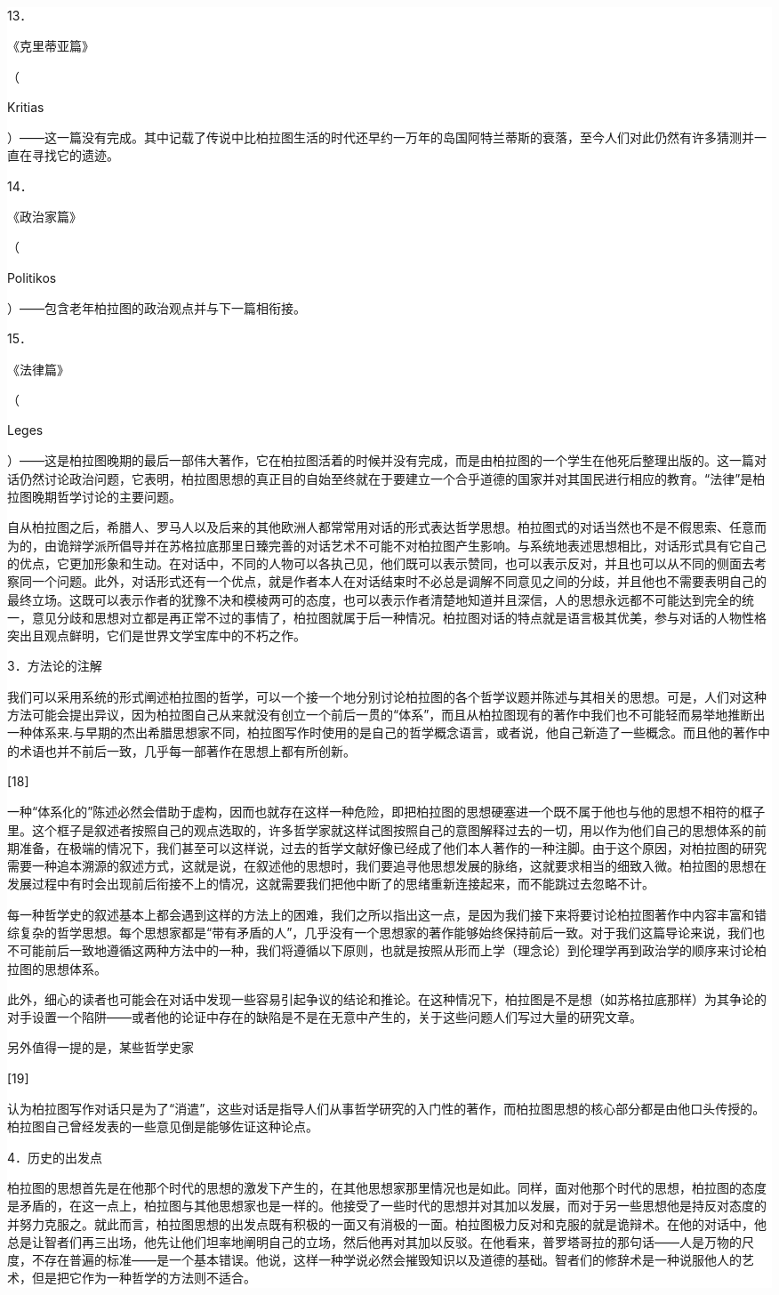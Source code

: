 13．

《克里蒂亚篇》

（

Kritias

）——这一篇没有完成。其中记载了传说中比柏拉图生活的时代还早约一万年的岛国阿特兰蒂斯的衰落，至今人们对此仍然有许多猜测并一直在寻找它的遗迹。

14．

《政治家篇》

（

Politikos

）——包含老年柏拉图的政治观点并与下一篇相衔接。

15．

《法律篇》

（

Leges

）——这是柏拉图晚期的最后一部伟大著作，它在柏拉图活着的时候并没有完成，而是由柏拉图的一个学生在他死后整理出版的。这一篇对话仍然讨论政治问题，它表明，柏拉图思想的真正目的自始至终就在于要建立一个合乎道德的国家并对其国民进行相应的教育。“法律”是柏拉图晚期哲学讨论的主要问题。

自从柏拉图之后，希腊人、罗马人以及后来的其他欧洲人都常常用对话的形式表达哲学思想。柏拉图式的对话当然也不是不假思索、任意而为的，由诡辩学派所倡导并在苏格拉底那里日臻完善的对话艺术不可能不对柏拉图产生影响。与系统地表述思想相比，对话形式具有它自己的优点，它更加形象和生动。在对话中，不同的人物可以各执己见，他们既可以表示赞同，也可以表示反对，并且也可以从不同的侧面去考察同一个问题。此外，对话形式还有一个优点，就是作者本人在对话结束时不必总是调解不同意见之间的分歧，并且他也不需要表明自己的最终立场。这既可以表示作者的犹豫不决和模棱两可的态度，也可以表示作者清楚地知道并且深信，人的思想永远都不可能达到完全的统一，意见分歧和思想对立都是再正常不过的事情了，柏拉图就属于后一种情况。柏拉图对话的特点就是语言极其优美，参与对话的人物性格突出且观点鲜明，它们是世界文学宝库中的不朽之作。

3．方法论的注解

我们可以采用系统的形式阐述柏拉图的哲学，可以一个接一个地分别讨论柏拉图的各个哲学议题并陈述与其相关的思想。可是，人们对这种方法可能会提出异议，因为柏拉图自己从来就没有创立一个前后一贯的“体系”，而且从柏拉图现有的著作中我们也不可能轻而易举地推断出一种体系来.与早期的杰出希腊思想家不同，柏拉图写作时使用的是自己的哲学概念语言，或者说，他自己新造了一些概念。而且他的著作中的术语也并不前后一致，几乎每一部著作在思想上都有所创新。

[18]

一种“体系化的”陈述必然会借助于虚构，因而也就存在这样一种危险，即把柏拉图的思想硬塞进一个既不属于他也与他的思想不相符的框子里。这个框子是叙述者按照自己的观点选取的，许多哲学家就这样试图按照自己的意图解释过去的一切，用以作为他们自己的思想体系的前期准备，在极端的情况下，我们甚至可以这样说，过去的哲学文献好像已经成了他们本人著作的一种注脚。由于这个原因，对柏拉图的研究需要一种追本溯源的叙述方式，这就是说，在叙述他的思想时，我们要追寻他思想发展的脉络，这就要求相当的细致入微。柏拉图的思想在发展过程中有时会出现前后衔接不上的情况，这就需要我们把他中断了的思绪重新连接起来，而不能跳过去忽略不计。

每一种哲学史的叙述基本上都会遇到这样的方法上的困难，我们之所以指出这一点，是因为我们接下来将要讨论柏拉图著作中内容丰富和错综复杂的哲学思想。每个思想家都是“带有矛盾的人”，几乎没有一个思想家的著作能够始终保持前后一致。对于我们这篇导论来说，我们也不可能前后一致地遵循这两种方法中的一种，我们将遵循以下原则，也就是按照从形而上学（理念论）到伦理学再到政治学的顺序来讨论柏拉图的思想体系。

此外，细心的读者也可能会在对话中发现一些容易引起争议的结论和推论。在这种情况下，柏拉图是不是想（如苏格拉底那样）为其争论的对手设置一个陷阱——或者他的论证中存在的缺陷是不是在无意中产生的，关于这些问题人们写过大量的研究文章。

另外值得一提的是，某些哲学史家

[19]

认为柏拉图写作对话只是为了“消遣”，这些对话是指导人们从事哲学研究的入门性的著作，而柏拉图思想的核心部分都是由他口头传授的。柏拉图自己曾经发表的一些意见倒是能够佐证这种论点。

4．历史的出发点

柏拉图的思想首先是在他那个时代的思想的激发下产生的，在其他思想家那里情况也是如此。同样，面对他那个时代的思想，柏拉图的态度是矛盾的，在这一点上，柏拉图与其他思想家也是一样的。他接受了一些时代的思想并对其加以发展，而对于另一些思想他是持反对态度的并努力克服之。就此而言，柏拉图思想的出发点既有积极的一面又有消极的一面。柏拉图极力反对和克服的就是诡辩术。在他的对话中，他总是让智者们再三出场，他先让他们坦率地阐明自己的立场，然后他再对其加以反驳。在他看来，普罗塔哥拉的那句话——人是万物的尺度，不存在普遍的标准——是一个基本错误。他说，这样一种学说必然会摧毁知识以及道德的基础。智者们的修辞术是一种说服他人的艺术，但是把它作为一种哲学的方法则不适合。

